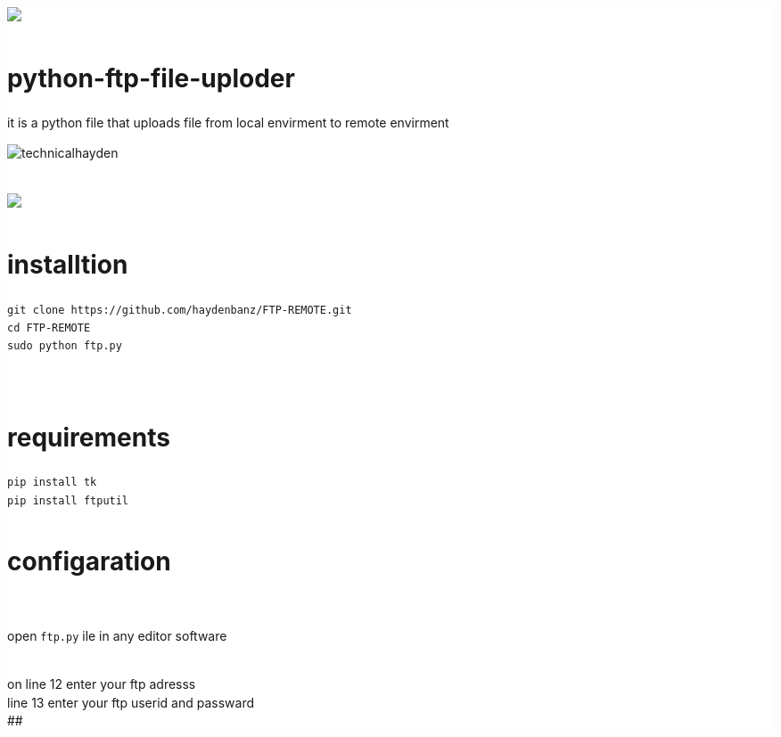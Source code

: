 
<img src="index.png" width="100%" width="600" />

# python-ftp-file-uploder

it is a python file that uploads file from  local envirment to remote envirment
<p align="left"> <img src="https://komarev.com/ghpvc/?username=technicalhayden&label=Profile%20views&color=0e75b6&style=flat" alt="technicalhayden" /> </p>
<br>
 <img src="https://img.shields.io/github/languages/top/addi00000/empyrean?color=%23000000">

 
 # installtion<br>
`git clone https://github.com/haydenbanz/FTP-REMOTE.git`<br>
`cd FTP-REMOTE`<br>
`sudo python ftp.py`<br>



<br>

 # requirements
`pip install tk`<br>
`pip install ftputil`<br>

 # configaration
<br>

open `ftp.py` ile in any editor software

<br>
on line 12 enter your ftp adresss
<br>
line 13 enter your ftp userid and passward
<br>
##
